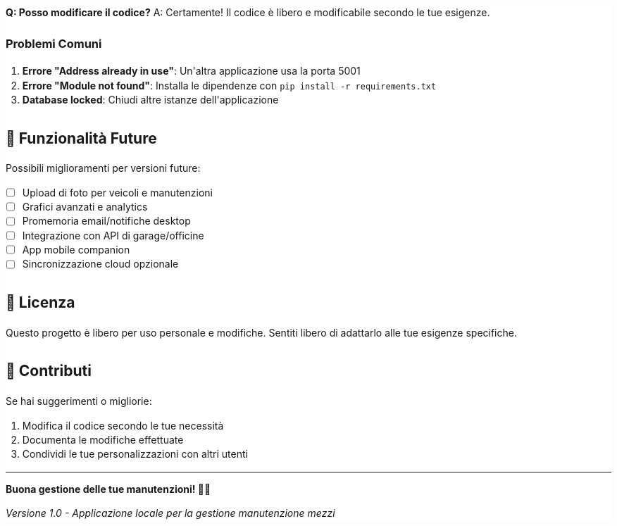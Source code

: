 **Q: Posso modificare il codice?**
A: Certamente! Il codice è libero e modificabile secondo le tue esigenze.

### Problemi Comuni

1. **Errore "Address already in use"**: Un'altra applicazione usa la porta 5001
2. **Errore "Module not found"**: Installa le dipendenze con `pip install -r requirements.txt`
3. **Database locked**: Chiudi altre istanze dell'applicazione

## 🚀 Funzionalità Future

Possibili miglioramenti per versioni future:
- [ ] Upload di foto per veicoli e manutenzioni
- [ ] Grafici avanzati e analytics
- [ ] Promemoria email/notifiche desktop
- [ ] Integrazione con API di garage/officine
- [ ] App mobile companion
- [ ] Sincronizzazione cloud opzionale

## 📄 Licenza

Questo progetto è libero per uso personale e modifiche. Sentiti libero di adattarlo alle tue esigenze specifiche.

## 🤝 Contributi

Se hai suggerimenti o migliorie:
1. Modifica il codice secondo le tue necessità
2. Documenta le modifiche effettuate
3. Condividi le tue personalizzazioni con altri utenti

---

**Buona gestione delle tue manutenzioni! 🚗🔧**

*Versione 1.0 - Applicazione locale per la gestione manutenzione mezzi*
